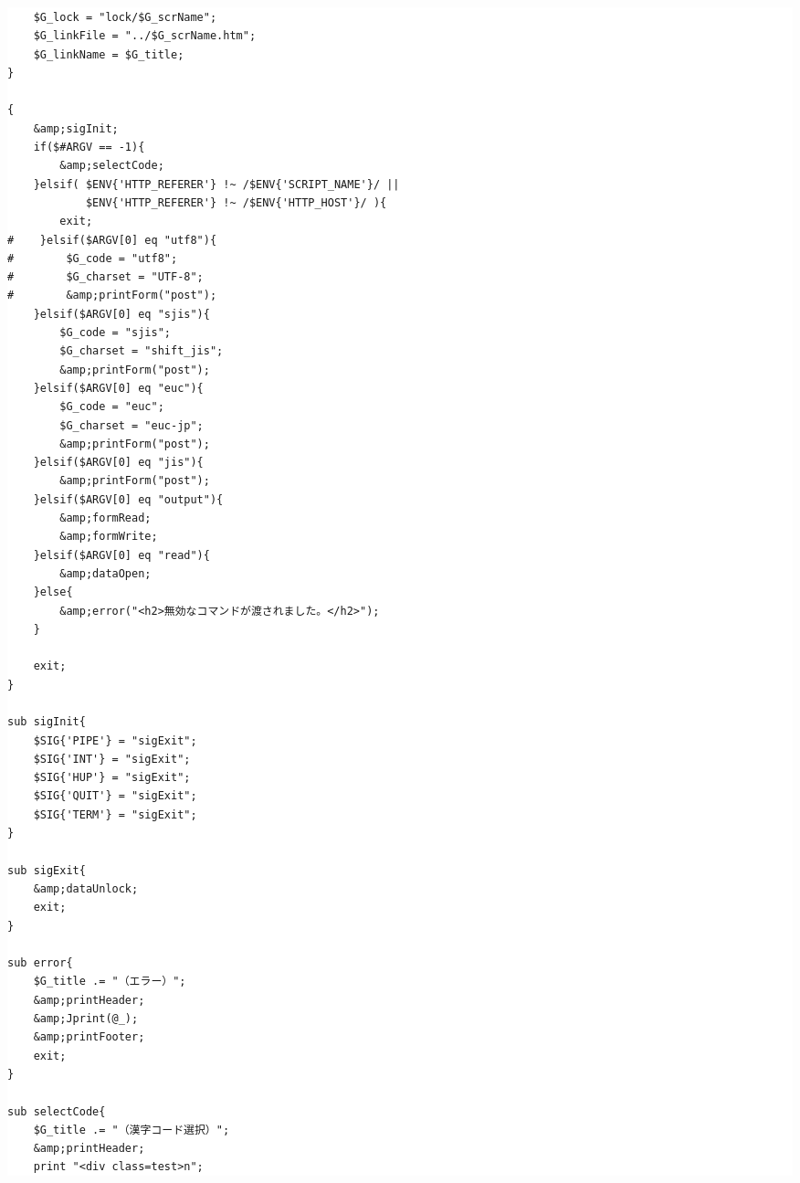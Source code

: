 ```default
    $G_lock = "lock/$G_scrName";
    $G_linkFile = "../$G_scrName.htm";
    $G_linkName = $G_title;
}

{
    &amp;sigInit;
    if($#ARGV == -1){
        &amp;selectCode;
    }elsif( $ENV{'HTTP_REFERER'} !~ /$ENV{'SCRIPT_NAME'}/ ||
            $ENV{'HTTP_REFERER'} !~ /$ENV{'HTTP_HOST'}/ ){
        exit;
#    }elsif($ARGV[0] eq "utf8"){
#        $G_code = "utf8";
#        $G_charset = "UTF-8";
#        &amp;printForm("post");
    }elsif($ARGV[0] eq "sjis"){
        $G_code = "sjis";
        $G_charset = "shift_jis";
        &amp;printForm("post");
    }elsif($ARGV[0] eq "euc"){
        $G_code = "euc";
        $G_charset = "euc-jp";
        &amp;printForm("post");
    }elsif($ARGV[0] eq "jis"){
        &amp;printForm("post");
    }elsif($ARGV[0] eq "output"){
        &amp;formRead;
        &amp;formWrite;
    }elsif($ARGV[0] eq "read"){
        &amp;dataOpen;
    }else{
        &amp;error("<h2>無効なコマンドが渡されました。</h2>");
    }

    exit;
}

sub sigInit{
    $SIG{'PIPE'} = "sigExit";
    $SIG{'INT'} = "sigExit";
    $SIG{'HUP'} = "sigExit";
    $SIG{'QUIT'} = "sigExit";
    $SIG{'TERM'} = "sigExit";
}

sub sigExit{
    &amp;dataUnlock;
    exit;
}

sub error{
    $G_title .= "（エラー）";
    &amp;printHeader;
    &amp;Jprint(@_);
    &amp;printFooter;
    exit;
}

sub selectCode{
    $G_title .= "（漢字コード選択）";
    &amp;printHeader;
    print "<div class=test>n";
```